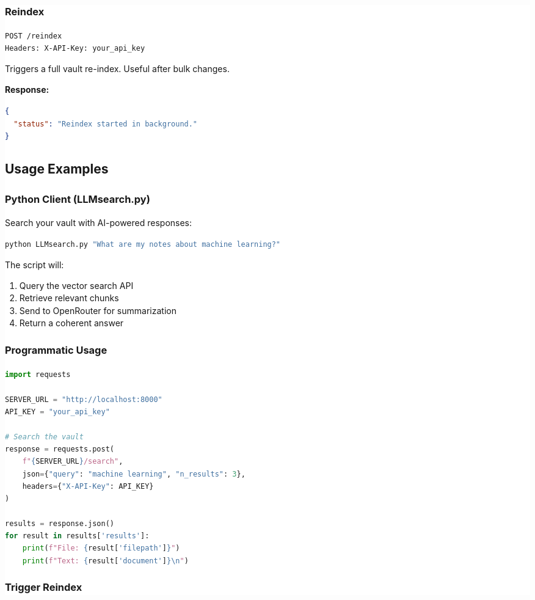 ### Reindex
```bash
POST /reindex
Headers: X-API-Key: your_api_key
```
Triggers a full vault re-index. Useful after bulk changes.

**Response:**
```json
{
  "status": "Reindex started in background."
}
```

## Usage Examples

### Python Client (LLMsearch.py)

Search your vault with AI-powered responses:

```bash
python LLMsearch.py "What are my notes about machine learning?"
```

The script will:
1. Query the vector search API
2. Retrieve relevant chunks
3. Send to OpenRouter for summarization
4. Return a coherent answer

### Programmatic Usage

```python
import requests

SERVER_URL = "http://localhost:8000"
API_KEY = "your_api_key"

# Search the vault
response = requests.post(
    f"{SERVER_URL}/search",
    json={"query": "machine learning", "n_results": 3},
    headers={"X-API-Key": API_KEY}
)

results = response.json()
for result in results['results']:
    print(f"File: {result['filepath']}")
    print(f"Text: {result['document']}\n")
```

### Trigger Reindex
